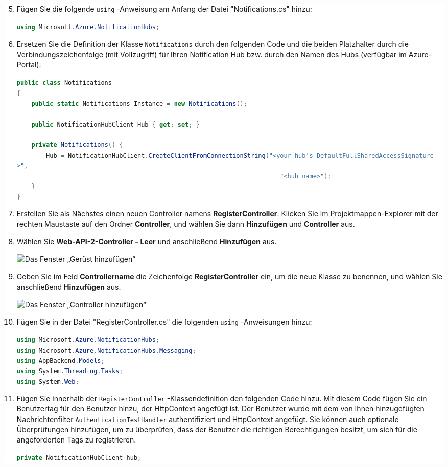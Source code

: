 5. Fügen Sie die folgende `using` -Anweisung am Anfang der Datei "Notifications.cs" hinzu:

    ```csharp
    using Microsoft.Azure.NotificationHubs;
    ```

6. Ersetzen Sie die Definition der Klasse `Notifications` durch den folgenden Code und die beiden Platzhalter durch die Verbindungszeichenfolge (mit Vollzugriff) für Ihren Notification Hub bzw. durch den Namen des Hubs (verfügbar im [Azure-Portal](http://portal.azure.com)):

    ```csharp
    public class Notifications
    {
        public static Notifications Instance = new Notifications();

        public NotificationHubClient Hub { get; set; }

        private Notifications() {
            Hub = NotificationHubClient.CreateClientFromConnectionString("<your hub's DefaultFullSharedAccessSignature>",
                                                                            "<hub name>");
        }
    }
    ```
7. Erstellen Sie als Nächstes einen neuen Controller namens **RegisterController**. Klicken Sie im Projektmappen-Explorer mit der rechten Maustaste auf den Ordner **Controller**, und wählen Sie dann **Hinzufügen** und **Controller** aus.

8. Wählen Sie **Web-API-2-Controller – Leer** und anschließend **Hinzufügen** aus.

    ![Das Fenster „Gerüst hinzufügen“][B7]

9. Geben Sie im Feld **Controllername** die Zeichenfolge **RegisterController** ein, um die neue Klasse zu benennen, und wählen Sie anschließend **Hinzufügen** aus.

    ![Das Fenster „Controller hinzufügen“][B8]

10. Fügen Sie in der Datei "RegisterController.cs" die folgenden `using` -Anweisungen hinzu:

    ```csharp
    using Microsoft.Azure.NotificationHubs;
    using Microsoft.Azure.NotificationHubs.Messaging;
    using AppBackend.Models;
    using System.Threading.Tasks;
    using System.Web;
    ```
11. Fügen Sie innerhalb der `RegisterController` -Klassendefinition den folgenden Code hinzu. Mit diesem Code fügen Sie ein Benutzertag für den Benutzer hinzu, der HttpContext angefügt ist. Der Benutzer wurde mit dem von Ihnen hinzugefügten Nachrichtenfilter `AuthenticationTestHandler` authentifiziert und HttpContext angefügt. Sie können auch optionale Überprüfungen hinzufügen, um zu überprüfen, dass der Benutzer die richtigen Berechtigungen besitzt, um sich für die angeforderten Tags zu registrieren.

    ```csharp
    private NotificationHubClient hub;


[B1]: ./media/notification-hubs-aspnet-backend-notifyusers/notification-hubs-secure-push1.png
[B2]: ./media/notification-hubs-aspnet-backend-notifyusers/notification-hubs-secure-push2.png
[B3]: ./media/notification-hubs-aspnet-backend-notifyusers/notification-hubs-secure-push3.png
[B4]: ./media/notification-hubs-aspnet-backend-notifyusers/notification-hubs-secure-push4.png
[B5]: ./media/notification-hubs-aspnet-backend-notifyusers/notification-hubs-secure-push5.png
[B6]: ./media/notification-hubs-aspnet-backend-notifyusers/notification-hubs-secure-push6.png
[B7]: ./media/notification-hubs-aspnet-backend-notifyusers/notification-hubs-secure-push7.png
[B8]: ./media/notification-hubs-aspnet-backend-notifyusers/notification-hubs-secure-push8.png
[B14]: ./media/notification-hubs-aspnet-backend-notifyusers/notification-hubs-secure-push14.png
[B15]: ./media/notification-hubs-aspnet-backend-notifyusers/publish-to-app-service.png
[B16]: ./media/notification-hubs-aspnet-backend-notifyusers/notification-hubs-notify-users16.PNG
[B18]: ./media/notification-hubs-aspnet-backend-notifyusers/notification-hubs-notify-users18.PNG